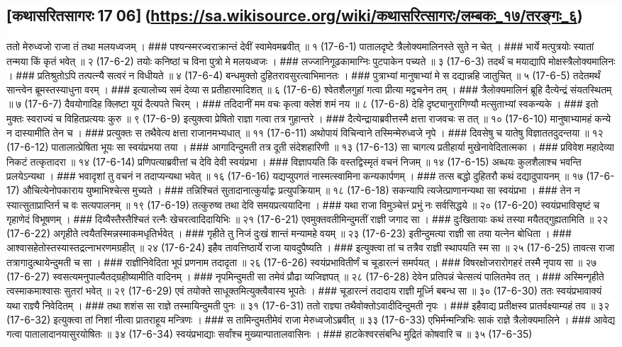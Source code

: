 ## [कथासरितसागरः 17 06] (https://sa.wikisource.org/wiki/कथासरित्सागरः/लम्बकः_१७/तरङ्गः_६)

ततो मेरुध्वजो राजा तं तथा मलयध्वजम् । ### पश्यन्स्मरज्वराक्रान्तं देवीं स्वामेवमब्रवीत् ॥ १ (17-6-1)
पातालदृष्टे त्रैलोक्यमालिनस्ते सुते न चेत् । ### भार्ये मत्पुत्रयोः स्यातां तन्मया किं कृतं भवेत् ॥ २ (17-6-2)
तयोः कनिष्ठां च विना पुत्रो मे मलयध्वजः । ### लज्जानिगूढकामाग्निः पुटपाकेन पच्यते ॥ ३ (17-6-3)
तदर्थं च मयाद्यापि मोक्षस्त्रैलोक्यमालिनः । ### प्रतिश्रुतोऽपि तत्पत्न्यै सत्वरं न विधीयते ॥ ४ (17-6-4)
बन्धमुक्तो दुहितरावसुरत्वाभिमानतः । ### पुत्राभ्यां मानुषाभ्यां मे स दद्यान्नहि जातुचित् ॥ ५ (17-6-5)
तदेतमर्थं सान्त्वेन ब्रूमस्तस्याधुना वरम् । ### इत्यालोच्य समं देव्या स प्रतीहारमादिशत् ॥ ६ (17-6-6)
श्वेतशैलगुहां गत्वा प्रीत्या मद्वचनेन तम् । ### त्रैलोक्यमालिनं ब्रूहि दैत्येन्द्रं संयतस्थितम् ॥ ७ (17-6-7)
दैवयोगादिह क्लिष्टा यूयं दैत्यपते चिरम् । ### तदिदानीं मम वचः कृत्वा क्लेशं शमं नय ॥ ८ (17-6-8)
देहि दृष्ट्यानुरागिण्यौ मत्सुताभ्यां स्वकन्यके । ### इतो मुक्तः स्वराज्यं च विहितप्रत्ययः कुरु ॥ ९ (17-6-9)
इत्युक्त्वा प्रेषितो राज्ञा गत्वा तत्र गुहान्तरे । ### दैत्येन्द्रायाब्रवीत्तस्मै क्षत्ता राजवचः स तत् ॥ १० (17-6-10)
मानुषाभ्यामहं कन्ये न दास्यामीति तेन च । ### प्रत्युक्तः स तथैवेत्य क्षत्ता राजानमभ्यधात् ॥ ११ (17-6-11)
अथोपायं विचिन्वाने तस्मिन्मेरुध्वजे नृपे । ### दिवसेषु च यातेषु विज्ञाततदुदन्तया ॥ १२ (17-6-12)
पातालात्प्रेषिता भूयः सा स्वयंप्रभया तया । ### आगादिन्दुमती तत्र दूती संदेशहारिणी ॥ १३ (17-6-13)
सा चागत्य प्रतीहार्या मुखेनावेदितात्मका । ### प्रविवेश महादेव्या निकटं तत्कृतादरा ॥ १४ (17-6-14)
प्रणिपत्याब्रवीत्तां च देवि देवी स्वयंप्रभा । ### विज्ञापयति किं वस्तद्विस्मृतं वचनं निजम् ॥ १४ (17-6-15)
अब्धयः कुलशैलाश्च भवन्ति प्रलयेऽन्यथा । ### भवादृशां तु वचनं न तदाप्यन्यथा भवेत् ॥ १६ (17-6-16)
यद्यप्युपगतं नास्मत्स्वामिना कन्यकार्पणम् । ### तत्स बद्धो दुहितरौ कथं दद्यादुपायनम् ॥ १७ (17-6-17)
औचित्येनोपकाराय युष्माभिश्चेत्स मुच्यते । ### तन्निश्चितं सुतादानात्कुर्याद्वः प्रत्युपक्रियाम् ॥ १८ (17-6-18)
सकन्यापि त्यजेत्प्राणानन्यथा सा स्वयंप्रभा । ### तेन न स्यात्सुताप्राप्तिर्न च वः सत्यपालनम् ॥ १९ (17-6-19)
तत्कुरुष्व तथा देवि समयप्रत्ययादिना । ### यथा राजा विमुञ्चेत्तं प्रभुं नः सर्वसिद्धये ॥ २० (17-6-20)
स्वयंप्रभाविसृष्टं च गृहाणेदं विभूषणम् । ### दिव्यैस्तैस्तैश्चितं रत्नैः खेचरत्वादिदायिभिः ॥ २१ (17-6-21)
एवमुक्तवतीमिन्दुमतीं राज्ञी जगाद सा । ### दुःखितायाः कथं तस्या मयैतद्गुह्यतामिति ॥ २२ (17-6-22)
अगृहीते त्वयैतस्मिन्नस्माकमधृतिर्भवेत् । ### गृहीते तु निजं दुःखं शान्तं मन्यामहे वयम् ॥ २३ (17-6-23)
इतीन्दुमत्या राज्ञी सा तया यत्नेन बोधिता । ### आश्वासहेतोस्तस्यास्तद्रत्नाभरणमग्रहीत् ॥ २४ (17-6-24)
इहैव तावत्तिष्ठार्ये राजा यावदुपैष्यति । ### इत्युक्त्वा तां च तत्रैव राज्ञी स्थापयति स्म सा ॥ २५ (17-6-25)
तावत्स राजा तत्रागादुत्थायेन्दुमती च सा । ### राज्ञीनिवेदिता भूपं प्रणनाम तदादृता ॥ २६ (17-6-26)
स्वयंप्रभावितीर्णं च चूडारत्नं समर्पयत् । ### विषरक्षोजरारोगहरं तस्मै नृपाय सा ॥ २७ (17-6-27)
स्वसत्यमनुपाल्यैतद्ग्रहीष्यामीति वादिनम् । ### नृपमिन्दुमती सा तमेवं प्रौढा व्यजिज्ञपत् ॥ २८ (17-6-28)
देवेन प्रतिपन्नं चेत्सत्यं पालितमेव तत् । ### अस्मिन्गृहीते त्वस्माकमाश्वासः सुतरां भवेत् ॥ २९ (17-6-29)
एवं तयोक्ते साधूक्तमित्युक्त्वैवास्य भूपतेः । ### चूडारत्नं तदादाय राज्ञी मूर्ध्नि बबन्ध सा ॥ ३० (17-6-30)
ततः स्वयंप्रभावाक्यं यथा राज्ञ्यै निवेदितम् । ### तथा शशंस सा राज्ञे तस्मायिन्दुमती पुनः ॥ ३१ (17-6-31)
ततो राज्ञ्या तथैवोक्तोऽवादीदिन्दुमती नृपः । ### इहैवाद्य प्रतीक्षस्व प्रातर्वक्ष्याम्यहं तव ॥ ३२ (17-6-32)
इत्युक्त्वा तां निशां नीत्वा प्रातराहूय मन्त्रिणः । ### स तामिन्दुमतीमेवं राजा मेरुध्वजोऽब्रवीत् ॥ ३३ (17-6-33)
एभिर्मन्मन्त्रिभिः साकं राज्ञे त्रैलोक्यमालिने । ### आवेद्य गत्वा पातालादानयासुरयोषितः ॥ ३४ (17-6-34)
स्वयंप्रभाद्याः सर्वांश्च मुख्यान्पातालवासिनः । ### हाटकेश्वरसंबन्धि मुद्रितं कोषवारि च ॥ ३५ (17-6-35)